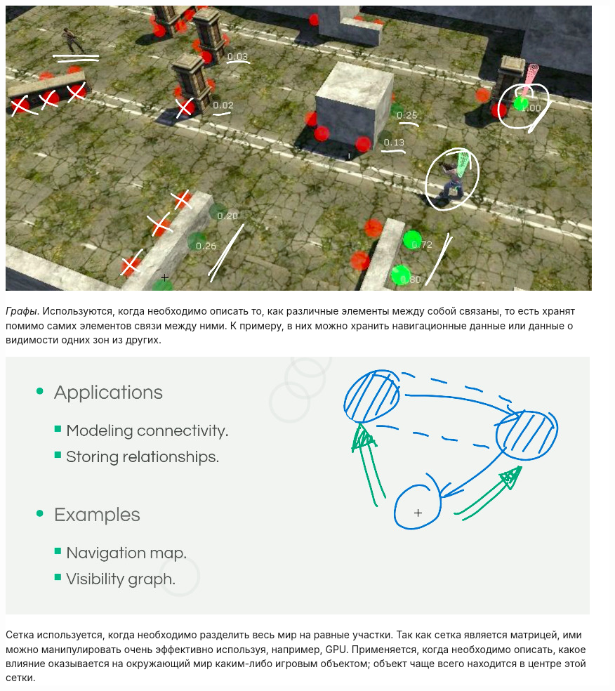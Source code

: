 ![](i/3/15-cover-locations.jpg)

*Графы*.  Используются, когда  необходимо  описать то,  как различные  элементы
между собой связаны, то есть хранят  помимо самих элементов связи между ними. К
примеру, в них можно хранить навигационные  данные или данные о видимости одних
зон из других.

![](i/3/16-spatial-graph.jpg)

Сетка  используется, когда  необходимо разделить  весь мир  на равные  участки.
Так  как сетка  является матрицей,  ими можно  манипулировать очень  эффективно
используя, например, GPU. Применяется,  когда необходимо описать, какое влияние
оказывается на  окружающий мир каким-либо  игровым объектом; объект  чаще всего
находится в центре этой сетки.

